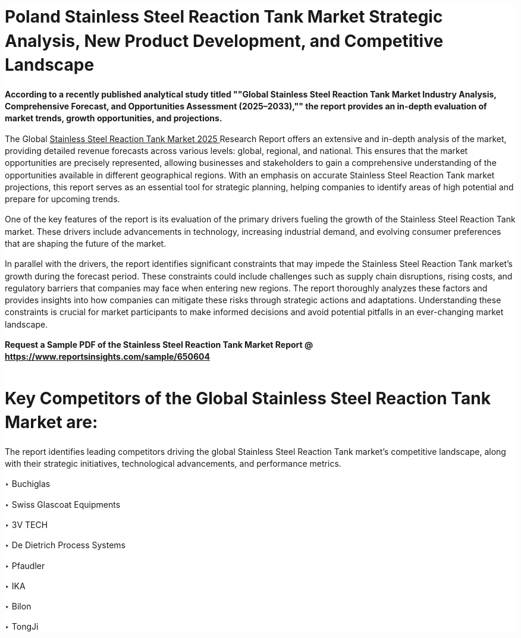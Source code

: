 # Poland Stainless Steel Reaction Tank Market Strategic Analysis, New Product Development, and Competitive Landscape

<strong>According to a recently published analytical study titled ""Global Stainless Steel Reaction Tank Market Industry Analysis, Comprehensive Forecast, and Opportunities Assessment (2025–2033),"" the report provides an in-depth evaluation of market trends, growth opportunities, and projections.</strong>

The Global <a href=https://www.reportsinsights.com/sample/650604>Stainless Steel Reaction Tank Market 2025 </a> Research Report offers an extensive and in-depth analysis of the market, providing detailed revenue forecasts across various levels: global, regional, and national. This ensures that the market opportunities are precisely represented, allowing businesses and stakeholders to gain a comprehensive understanding of the opportunities available in different geographical regions. With an emphasis on accurate Stainless Steel Reaction Tank market projections, this report serves as an essential tool for strategic planning, helping companies to identify areas of high potential and prepare for upcoming trends.

One of the key features of the report is its evaluation of the primary drivers fueling the growth of the Stainless Steel Reaction Tank market. These drivers include advancements in technology, increasing industrial demand, and evolving consumer preferences that are shaping the future of the market. 

In parallel with the drivers, the report identifies significant constraints that may impede the Stainless Steel Reaction Tank market’s growth during the forecast period. These constraints could include challenges such as supply chain disruptions, rising costs, and regulatory barriers that companies may face when entering new regions. The report thoroughly analyzes these factors and provides insights into how companies can mitigate these risks through strategic actions and adaptations. Understanding these constraints is crucial for market participants to make informed decisions and avoid potential pitfalls in an ever-changing market landscape.

<strong>Request a Sample PDF of the Stainless Steel Reaction Tank Market Report </strong><strong>@<a href=https://www.reportsinsights.com/sample/650604> https://www.reportsinsights.com/sample/650604</a></strong></font>

# <strong>Key Competitors of the Global Stainless Steel Reaction Tank Market are:</strong>

The report identifies leading competitors driving the global Stainless Steel Reaction Tank market’s competitive landscape, along with their strategic initiatives, technological advancements, and performance metrics.

‣ Buchiglas

‣ Swiss Glascoat Equipments

‣ 3V TECH

‣ De Dietrich Process Systems

‣ Pfaudler

‣ IKA

‣ Bilon

‣ TongJi
